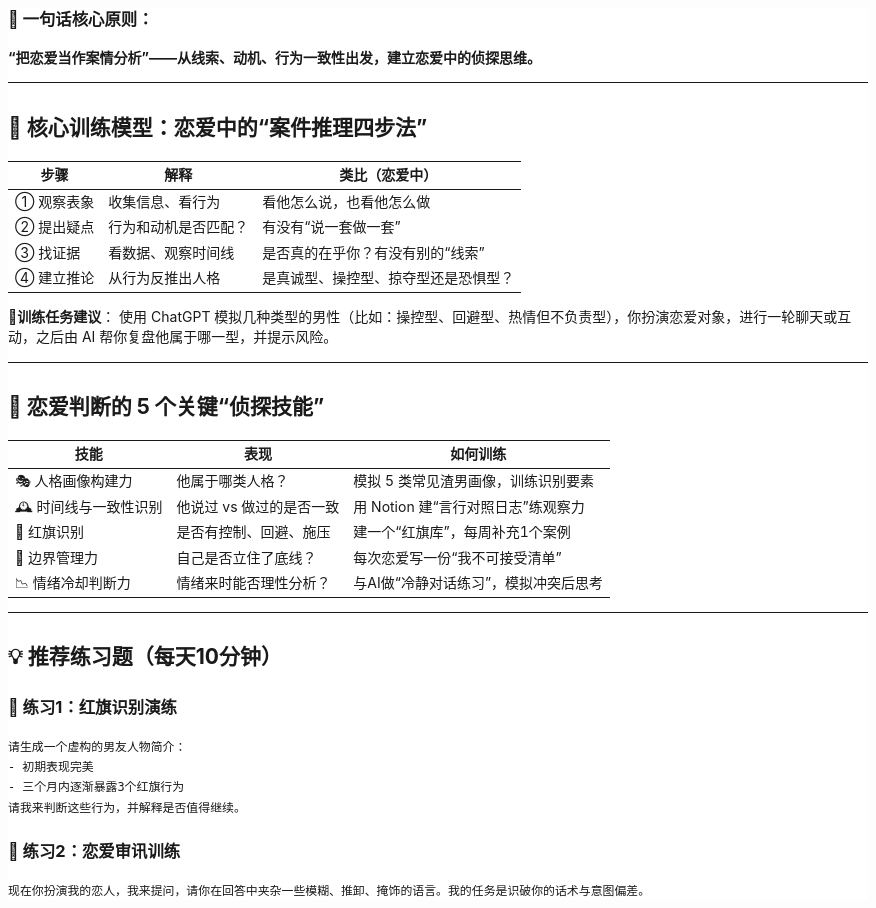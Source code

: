 ### 🎯 一句话核心原则：

**“把恋爱当作案情分析”——从线索、动机、行为一致性出发，建立恋爱中的侦探思维。**

---

## 🧩 核心训练模型：恋爱中的“案件推理四步法”

| 步骤     | 解释         | 类比（恋爱中）            |
| ------ | ---------- | ------------------ |
| ① 观察表象 | 收集信息、看行为   | 看他怎么说，也看他怎么做       |
| ② 提出疑点 | 行为和动机是否匹配？ | 有没有“说一套做一套”        |
| ③ 找证据  | 看数据、观察时间线  | 是否真的在乎你？有没有别的“线索”  |
| ④ 建立推论 | 从行为反推出人格   | 是真诚型、操控型、掠夺型还是恐惧型？ |

🔧**训练任务建议**：
使用 ChatGPT 模拟几种类型的男性（比如：操控型、回避型、热情但不负责型），你扮演恋爱对象，进行一轮聊天或互动，之后由 AI 帮你复盘他属于哪一型，并提示风险。

---

## 🧠 恋爱判断的 5 个关键“侦探技能”

| 技能           | 表现             | 如何训练                   |
| ------------ | -------------- | ---------------------- |
| 🎭 人格画像构建力   | 他属于哪类人格？       | 模拟 5 类常见渣男画像，训练识别要素    |
| 🕰 时间线与一致性识别 | 他说过 vs 做过的是否一致 | 用 Notion 建“言行对照日志”练观察力 |
| 🚨 红旗识别      | 是否有控制、回避、施压    | 建一个“红旗库”，每周补充1个案例      |
| 🔐 边界管理力     | 自己是否立住了底线？     | 每次恋爱写一份“我不可接受清单”       |
| 📉 情绪冷却判断力   | 情绪来时能否理性分析？    | 与AI做“冷静对话练习”，模拟冲突后思考   |

---

## 💡 推荐练习题（每天10分钟）

### 🧠 练习1：红旗识别演练

```
请生成一个虚构的男友人物简介：
- 初期表现完美
- 三个月内逐渐暴露3个红旗行为
请我来判断这些行为，并解释是否值得继续。
```

### 🧠 练习2：恋爱审讯训练

```
现在你扮演我的恋人，我来提问，请你在回答中夹杂一些模糊、推卸、掩饰的语言。我的任务是识破你的话术与意图偏差。
```
